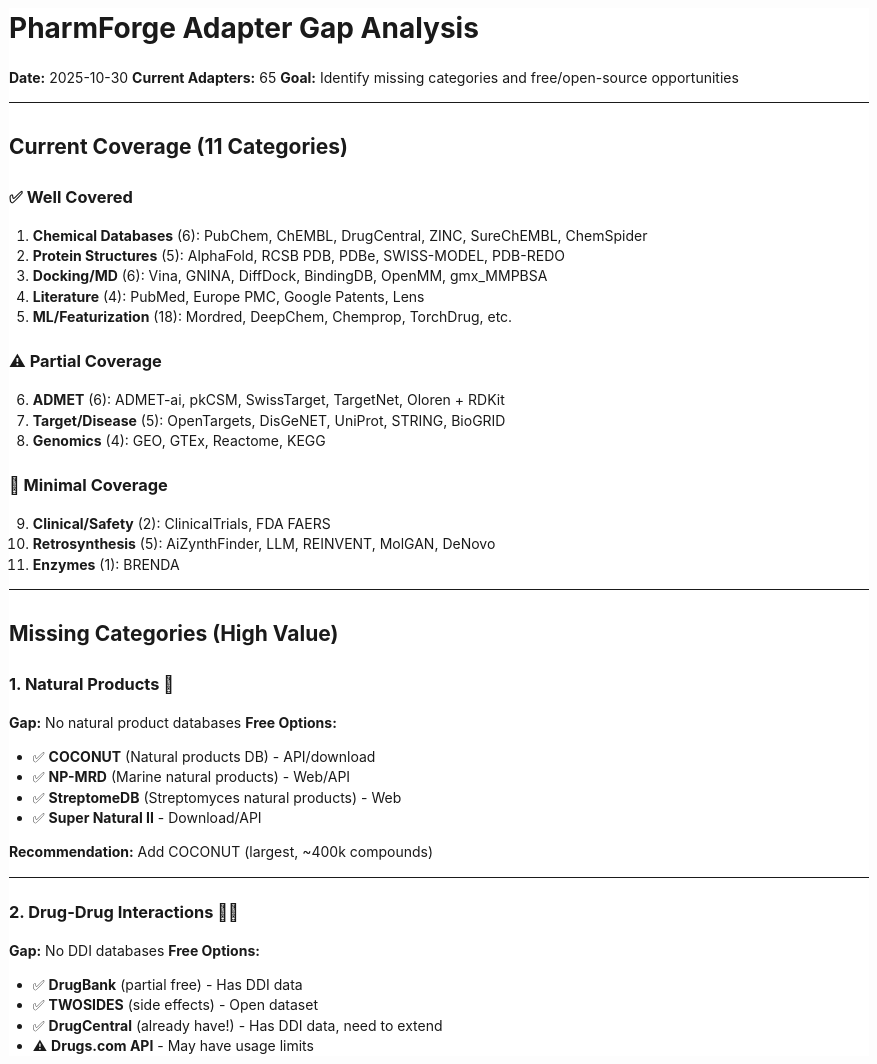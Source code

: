 # PharmForge Adapter Gap Analysis
**Date:** 2025-10-30
**Current Adapters:** 65
**Goal:** Identify missing categories and free/open-source opportunities

---

## Current Coverage (11 Categories)

### ✅ Well Covered
1. **Chemical Databases** (6): PubChem, ChEMBL, DrugCentral, ZINC, SureChEMBL, ChemSpider
2. **Protein Structures** (5): AlphaFold, RCSB PDB, PDBe, SWISS-MODEL, PDB-REDO
3. **Docking/MD** (6): Vina, GNINA, DiffDock, BindingDB, OpenMM, gmx_MMPBSA
4. **Literature** (4): PubMed, Europe PMC, Google Patents, Lens
5. **ML/Featurization** (18): Mordred, DeepChem, Chemprop, TorchDrug, etc.

### ⚠️ Partial Coverage
6. **ADMET** (6): ADMET-ai, pkCSM, SwissTarget, TargetNet, Oloren + RDKit
7. **Target/Disease** (5): OpenTargets, DisGeNET, UniProt, STRING, BioGRID
8. **Genomics** (4): GEO, GTEx, Reactome, KEGG

### 🔴 Minimal Coverage
9. **Clinical/Safety** (2): ClinicalTrials, FDA FAERS
10. **Retrosynthesis** (5): AiZynthFinder, LLM, REINVENT, MolGAN, DeNovo
11. **Enzymes** (1): BRENDA

---

## Missing Categories (High Value)

### 1. Natural Products 🌿
**Gap:** No natural product databases
**Free Options:**
- ✅ **COCONUT** (Natural products DB) - API/download
- ✅ **NP-MRD** (Marine natural products) - Web/API
- ✅ **StreptomeDB** (Streptomyces natural products) - Web
- ✅ **Super Natural II** - Download/API

**Recommendation:** Add COCONUT (largest, ~400k compounds)

---

### 2. Drug-Drug Interactions 💊💊
**Gap:** No DDI databases
**Free Options:**
- ✅ **DrugBank** (partial free) - Has DDI data
- ✅ **TWOSIDES** (side effects) - Open dataset
- ✅ **DrugCentral** (already have!) - Has DDI data, need to extend
- ⚠️ **Drugs.com API** - May have usage limits
